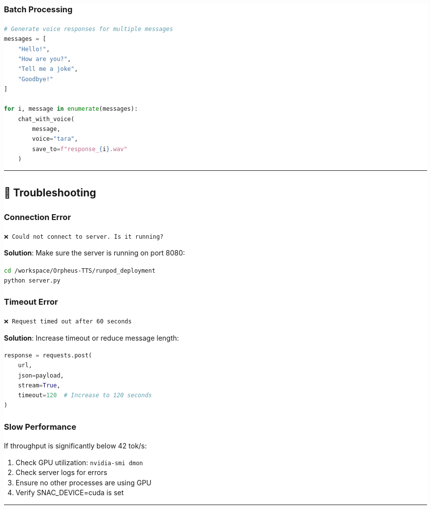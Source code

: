 ### Batch Processing
```python
# Generate voice responses for multiple messages
messages = [
    "Hello!",
    "How are you?",
    "Tell me a joke",
    "Goodbye!"
]

for i, message in enumerate(messages):
    chat_with_voice(
        message,
        voice="tara",
        save_to=f"response_{i}.wav"
    )
```

---

## 🐛 Troubleshooting

### Connection Error
```
❌ Could not connect to server. Is it running?
```

**Solution**: Make sure the server is running on port 8080:
```bash
cd /workspace/Orpheus-TTS/runpod_deployment
python server.py
```

### Timeout Error
```
❌ Request timed out after 60 seconds
```

**Solution**: Increase timeout or reduce message length:
```python
response = requests.post(
    url,
    json=payload,
    stream=True,
    timeout=120  # Increase to 120 seconds
)
```

### Slow Performance
If throughput is significantly below 42 tok/s:
1. Check GPU utilization: `nvidia-smi dmon`
2. Check server logs for errors
3. Ensure no other processes are using GPU
4. Verify SNAC_DEVICE=cuda is set

---